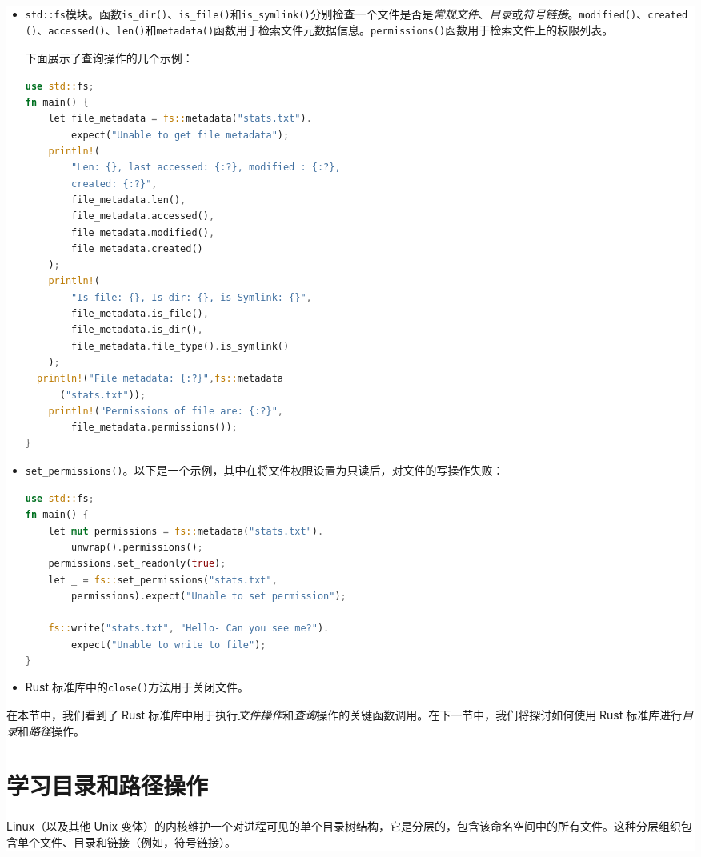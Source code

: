 +   `std::fs`模块。函数`is_dir()`、`is_file()`和`is_symlink()`分别检查一个文件是否是*常规文件*、*目录*或*符号链接*。`modified()`、`created()`、`accessed()`、`len()`和`metadata()`函数用于检索文件元数据信息。`permissions()`函数用于检索文件上的权限列表。

    下面展示了查询操作的几个示例：

    ```rs
    use std::fs;
    fn main() {
        let file_metadata = fs::metadata("stats.txt").
            expect("Unable to get file metadata");
        println!(
            "Len: {}, last accessed: {:?}, modified : {:?}, 
            created: {:?}",
            file_metadata.len(),
            file_metadata.accessed(),
            file_metadata.modified(),
            file_metadata.created()
        );
        println!(
            "Is file: {}, Is dir: {}, is Symlink: {}",
            file_metadata.is_file(),
            file_metadata.is_dir(),
            file_metadata.file_type().is_symlink()
        );
      println!("File metadata: {:?}",fs::metadata
          ("stats.txt"));
        println!("Permissions of file are: {:?}", 
            file_metadata.permissions());
    }
    ```

+   `set_permissions()`。以下是一个示例，其中在将文件权限设置为只读后，对文件的写操作失败：

    ```rs
    use std::fs;
    fn main() {
        let mut permissions = fs::metadata("stats.txt").
            unwrap().permissions();
        permissions.set_readonly(true);
        let _ = fs::set_permissions("stats.txt", 
            permissions).expect("Unable to set permission");

        fs::write("stats.txt", "Hello- Can you see me?").
            expect("Unable to write to file");
    }
    ```

+   Rust 标准库中的`close()`方法用于关闭文件。

在本节中，我们看到了 Rust 标准库中用于执行*文件操作*和*查询*操作的关键函数调用。在下一节中，我们将探讨如何使用 Rust 标准库进行*目录*和*路径*操作。

# 学习目录和路径操作

Linux（以及其他 Unix 变体）的内核维护一个对进程可见的单个目录树结构，它是分层的，包含该命名空间中的所有文件。这种分层组织包含单个文件、目录和链接（例如，符号链接）。
